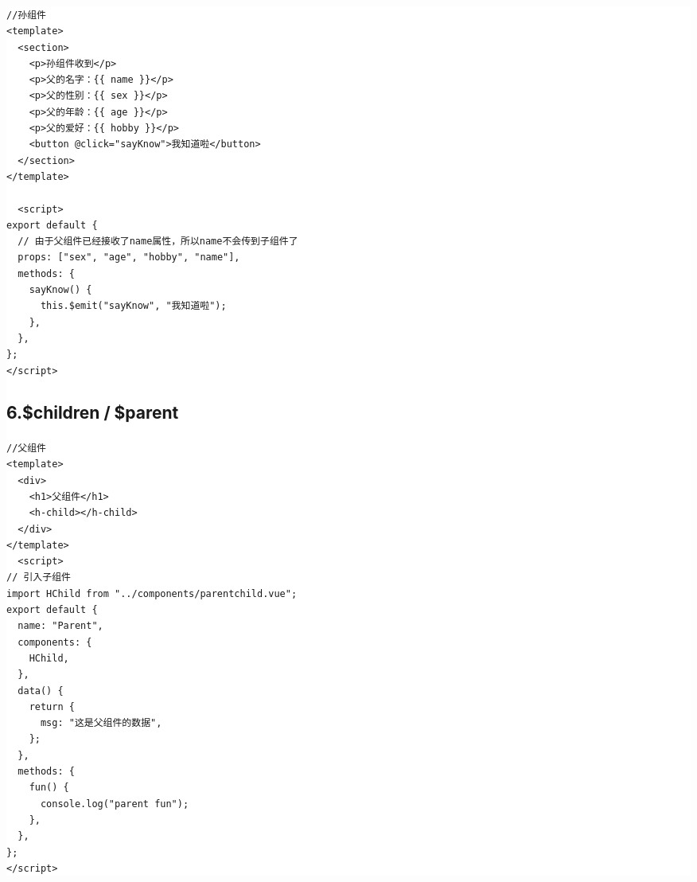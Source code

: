 ```
//孙组件
<template>
  <section>
    <p>孙组件收到</p>
    <p>父的名字：{{ name }}</p>
    <p>父的性别：{{ sex }}</p>
    <p>父的年龄：{{ age }}</p>
    <p>父的爱好：{{ hobby }}</p>
    <button @click="sayKnow">我知道啦</button>
  </section>
</template>
  
  <script>
export default {
  // 由于父组件已经接收了name属性，所以name不会传到子组件了
  props: ["sex", "age", "hobby", "name"],
  methods: {
    sayKnow() {
      this.$emit("sayKnow", "我知道啦");
    },
  },
};
</script>
```

## 6.$children / $parent

```
//父组件
<template>
  <div>
    <h1>父组件</h1>
    <h-child></h-child>
  </div>
</template>
  <script>
// 引入子组件
import HChild from "../components/parentchild.vue";
export default {
  name: "Parent",
  components: {
    HChild,
  },
  data() {
    return {
      msg: "这是父组件的数据",
    };
  },
  methods: {
    fun() {
      console.log("parent fun");
    },
  },
};
</script>
```
